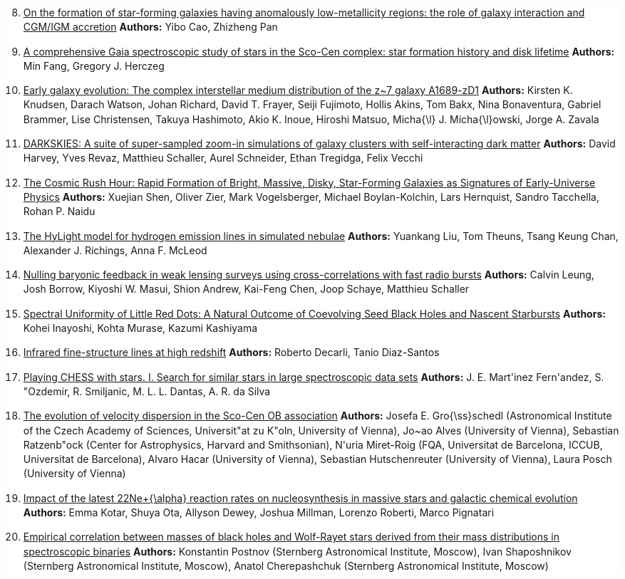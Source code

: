 8. [On the formation of star-forming galaxies having anomalously low-metallicity regions: the role of galaxy interaction and CGM/IGM accretion](#user-content-link8)
**Authors:** Yibo Cao, Zhizheng Pan

9. [A comprehensive Gaia spectroscopic study of stars in the Sco-Cen complex: star formation history and disk lifetime](#user-content-link9)
**Authors:** Min Fang, Gregory J. Herczeg

10. [Early galaxy evolution: The complex interstellar medium distribution of the z~7 galaxy A1689-zD1](#user-content-link10)
**Authors:** Kirsten K. Knudsen, Darach Watson, Johan Richard, David T. Frayer, Seiji Fujimoto, Hollis Akins, Tom Bakx, Nina Bonaventura, Gabriel Brammer, Lise Christensen, Takuya Hashimoto, Akio K. Inoue, Hiroshi Matsuo, Micha{\l} J. Micha{\l}owski, Jorge A. Zavala

11. [DARKSKIES: A suite of super-sampled zoom-in simulations of galaxy clusters with self-interacting dark matter](#user-content-link11)
**Authors:** David Harvey, Yves Revaz, Matthieu Schaller, Aurel Schneider, Ethan Tregidga, Felix Vecchi

12. [The Cosmic Rush Hour: Rapid Formation of Bright, Massive, Disky, Star-Forming Galaxies as Signatures of Early-Universe Physics](#user-content-link12)
**Authors:** Xuejian Shen, Oliver Zier, Mark Vogelsberger, Michael Boylan-Kolchin, Lars Hernquist, Sandro Tacchella, Rohan P. Naidu

13. [The HyLight model for hydrogen emission lines in simulated nebulae](#user-content-link13)
**Authors:** Yuankang Liu, Tom Theuns, Tsang Keung Chan, Alexander J. Richings, Anna F. McLeod

14. [Nulling baryonic feedback in weak lensing surveys using cross-correlations with fast radio bursts](#user-content-link14)
**Authors:** Calvin Leung, Josh Borrow, Kiyoshi W. Masui, Shion Andrew, Kai-Feng Chen, Joop Schaye, Matthieu Schaller

15. [Spectral Uniformity of Little Red Dots: A Natural Outcome of Coevolving Seed Black Holes and Nascent Starbursts](#user-content-link15)
**Authors:** Kohei Inayoshi, Kohta Murase, Kazumi Kashiyama

16. [Infrared fine-structure lines at high redshift](#user-content-link16)
**Authors:** Roberto Decarli, Tanio Diaz-Santos

17. [Playing CHESS with stars. I. Search for similar stars in large spectroscopic data sets](#user-content-link17)
**Authors:** J. E. Mart\'inez Fern\'andez, S. \"Ozdemir, R. Smiljanic, M. L. L. Dantas, A. R. da Silva

18. [The evolution of velocity dispersion in the Sco-Cen OB association](#user-content-link18)
**Authors:** Josefa E. Gro{\ss}schedl (Astronomical Institute of the Czech Academy of Sciences, Universit\"at zu K\"oln, University of Vienna), Jo\~ao Alves (University of Vienna), Sebastian Ratzenb\"ock (Center for Astrophysics, Harvard and Smithsonian), N\'uria Miret-Roig (FQA, Universitat de Barcelona, ICCUB, Universitat de Barcelona), Alvaro Hacar (University of Vienna), Sebastian Hutschenreuter (University of Vienna), Laura Posch (University of Vienna)

19. [Impact of the latest 22Ne+{\alpha} reaction rates on nucleosynthesis in massive stars and galactic chemical evolution](#user-content-link19)
**Authors:** Emma Kotar, Shuya Ota, Allyson Dewey, Joshua Millman, Lorenzo Roberti, Marco Pignatari

20. [Empirical correlation between masses of black holes and Wolf-Rayet stars derived from their mass distributions in spectroscopic binaries](#user-content-link20)
**Authors:** Konstantin Postnov (Sternberg Astronomical Institute, Moscow), Ivan Shaposhnikov (Sternberg Astronomical Institute, Moscow), Anatol Cherepashchuk (Sternberg Astronomical Institute, Moscow)
